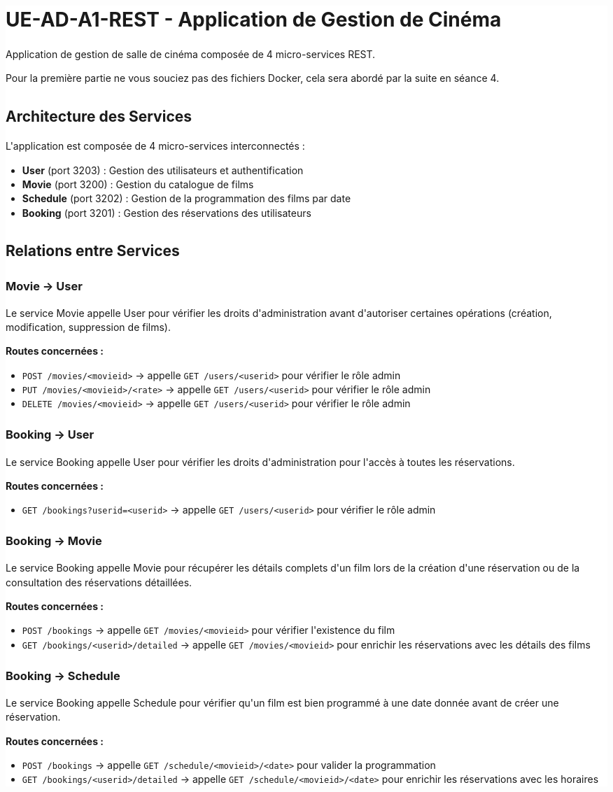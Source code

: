 # UE-AD-A1-REST - Application de Gestion de Cinéma

Application de gestion de salle de cinéma composée de 4 micro-services REST.

Pour la première partie ne vous souciez pas des fichiers Docker, cela sera abordé par la suite en séance 4.

## Architecture des Services

L'application est composée de 4 micro-services interconnectés :

- **User** (port 3203) : Gestion des utilisateurs et authentification
- **Movie** (port 3200) : Gestion du catalogue de films
- **Schedule** (port 3202) : Gestion de la programmation des films par date
- **Booking** (port 3201) : Gestion des réservations des utilisateurs

## Relations entre Services

### Movie → User
Le service Movie appelle User pour vérifier les droits d'administration avant d'autoriser certaines opérations (création, modification, suppression de films).

**Routes concernées :**
- `POST /movies/<movieid>` → appelle `GET /users/<userid>` pour vérifier le rôle admin
- `PUT /movies/<movieid>/<rate>` → appelle `GET /users/<userid>` pour vérifier le rôle admin
- `DELETE /movies/<movieid>` → appelle `GET /users/<userid>` pour vérifier le rôle admin

### Booking → User
Le service Booking appelle User pour vérifier les droits d'administration pour l'accès à toutes les réservations.

**Routes concernées :**
- `GET /bookings?userid=<userid>` → appelle `GET /users/<userid>` pour vérifier le rôle admin

### Booking → Movie
Le service Booking appelle Movie pour récupérer les détails complets d'un film lors de la création d'une réservation ou de la consultation des réservations détaillées.

**Routes concernées :**
- `POST /bookings` → appelle `GET /movies/<movieid>` pour vérifier l'existence du film
- `GET /bookings/<userid>/detailed` → appelle `GET /movies/<movieid>` pour enrichir les réservations avec les détails des films

### Booking → Schedule
Le service Booking appelle Schedule pour vérifier qu'un film est bien programmé à une date donnée avant de créer une réservation.

**Routes concernées :**
- `POST /bookings` → appelle `GET /schedule/<movieid>/<date>` pour valider la programmation
- `GET /bookings/<userid>/detailed` → appelle `GET /schedule/<movieid>/<date>` pour enrichir les réservations avec les horaires
